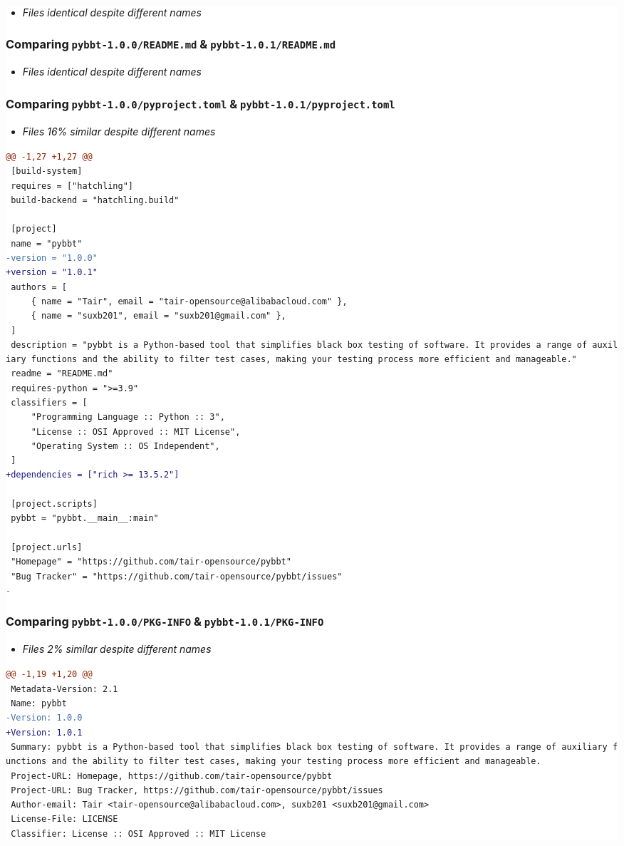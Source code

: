  * *Files identical despite different names*

### Comparing `pybbt-1.0.0/README.md` & `pybbt-1.0.1/README.md`

 * *Files identical despite different names*

### Comparing `pybbt-1.0.0/pyproject.toml` & `pybbt-1.0.1/pyproject.toml`

 * *Files 16% similar despite different names*

```diff
@@ -1,27 +1,27 @@
 [build-system]
 requires = ["hatchling"]
 build-backend = "hatchling.build"
 
 [project]
 name = "pybbt"
-version = "1.0.0"
+version = "1.0.1"
 authors = [
     { name = "Tair", email = "tair-opensource@alibabacloud.com" },
     { name = "suxb201", email = "suxb201@gmail.com" },
 ]
 description = "pybbt is a Python-based tool that simplifies black box testing of software. It provides a range of auxiliary functions and the ability to filter test cases, making your testing process more efficient and manageable."
 readme = "README.md"
 requires-python = ">=3.9"
 classifiers = [
     "Programming Language :: Python :: 3",
     "License :: OSI Approved :: MIT License",
     "Operating System :: OS Independent",
 ]
+dependencies = ["rich >= 13.5.2"]
 
 [project.scripts]
 pybbt = "pybbt.__main__:main"
 
 [project.urls]
 "Homepage" = "https://github.com/tair-opensource/pybbt"
 "Bug Tracker" = "https://github.com/tair-opensource/pybbt/issues"
-
```

### Comparing `pybbt-1.0.0/PKG-INFO` & `pybbt-1.0.1/PKG-INFO`

 * *Files 2% similar despite different names*

```diff
@@ -1,19 +1,20 @@
 Metadata-Version: 2.1
 Name: pybbt
-Version: 1.0.0
+Version: 1.0.1
 Summary: pybbt is a Python-based tool that simplifies black box testing of software. It provides a range of auxiliary functions and the ability to filter test cases, making your testing process more efficient and manageable.
 Project-URL: Homepage, https://github.com/tair-opensource/pybbt
 Project-URL: Bug Tracker, https://github.com/tair-opensource/pybbt/issues
 Author-email: Tair <tair-opensource@alibabacloud.com>, suxb201 <suxb201@gmail.com>
 License-File: LICENSE
 Classifier: License :: OSI Approved :: MIT License
```